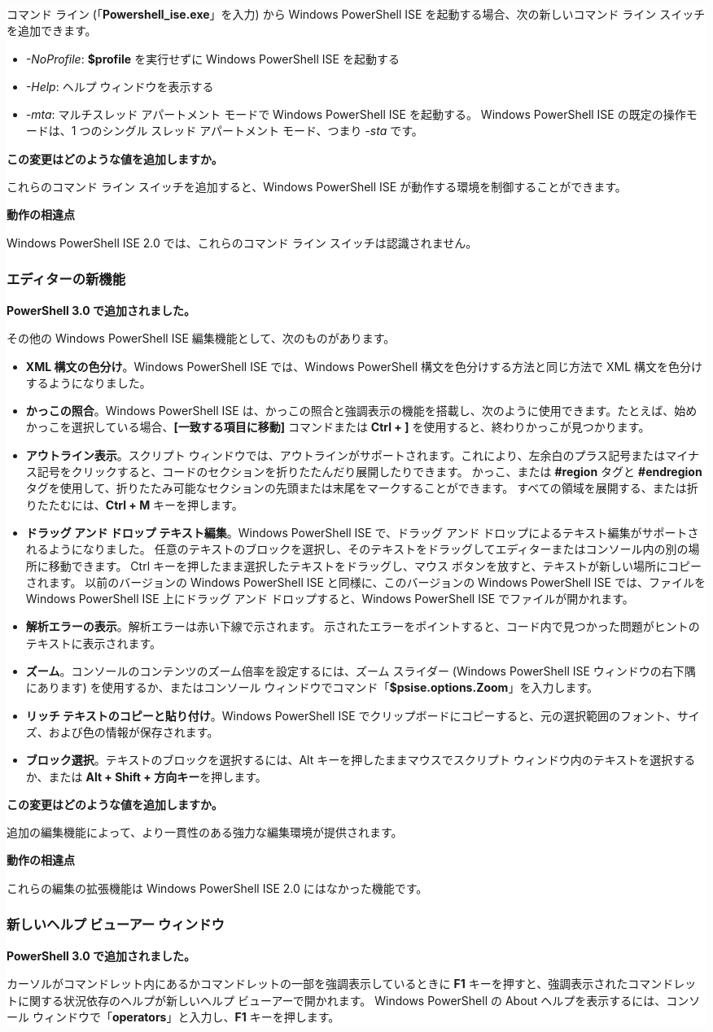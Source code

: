 コマンド ライン (「**Powershell_ise.exe**」を入力) から Windows PowerShell ISE を起動する場合、次の新しいコマンド ライン スイッチを追加できます。

-   *-NoProfile*: **$profile** を実行せずに Windows PowerShell ISE を起動する

-   *-Help*: ヘルプ ウィンドウを表示する

-   *-mta*: マルチスレッド アパートメント モードで Windows PowerShell ISE を起動する。 Windows PowerShell ISE の既定の操作モードは、1 つのシングル スレッド アパートメント モード、つまり *-sta* です。

**この変更はどのような値を追加しますか。**

これらのコマンド ライン スイッチを追加すると、Windows PowerShell ISE が動作する環境を制御することができます。

**動作の相違点**

Windows PowerShell ISE 2.0 では、これらのコマンド ライン スイッチは認識されません。

### <a name="BKMK_NewEditorFeatures"></a>エディターの新機能
**PowerShell 3.0 で追加されました。**

その他の Windows PowerShell ISE 編集機能として、次のものがあります。

-   **XML 構文の色分け**。Windows PowerShell ISE では、Windows PowerShell 構文を色分けする方法と同じ方法で XML 構文を色分けするようになりました。

-   **かっこの照合**。Windows PowerShell ISE は、かっこの照合と強調表示の機能を搭載し、次のように使用できます。たとえば、始めかっこを選択している場合、**[一致する項目に移動]** コマンドまたは **Ctrl + ]** を使用すると、終わりかっこが見つかります。

-   **アウトライン表示**。スクリプト ウィンドウでは、アウトラインがサポートされます。これにより、左余白のプラス記号またはマイナス記号をクリックすると、コードのセクションを折りたたんだり展開したりできます。 かっこ、または **#region** タグと **#endregion** タグを使用して、折りたたみ可能なセクションの先頭または末尾をマークすることができます。 すべての領域を展開する、または折りたたむには、**Ctrl + M** キーを押します。

-   **ドラッグ アンド ドロップ テキスト編集**。Windows PowerShell ISE で、ドラッグ アンド ドロップによるテキスト編集がサポートされるようになりました。 任意のテキストのブロックを選択し、そのテキストをドラッグしてエディターまたはコンソール内の別の場所に移動できます。 Ctrl キーを押したまま選択したテキストをドラッグし、マウス ボタンを放すと、テキストが新しい場所にコピーされます。 以前のバージョンの Windows PowerShell ISE と同様に、このバージョンの Windows PowerShell ISE では、ファイルを Windows PowerShell ISE 上にドラッグ アンド ドロップすると、Windows PowerShell ISE でファイルが開かれます。

-   **解析エラーの表示**。解析エラーは赤い下線で示されます。 示されたエラーをポイントすると、コード内で見つかった問題がヒントのテキストに表示されます。

-   **ズーム**。コンソールのコンテンツのズーム倍率を設定するには、ズーム スライダー (Windows PowerShell ISE ウィンドウの右下隅にあります) を使用するか、またはコンソール ウィンドウでコマンド「**$psise.options.Zoom**」を入力します。

-   **リッチ テキストのコピーと貼り付け**。Windows PowerShell ISE でクリップボードにコピーすると、元の選択範囲のフォント、サイズ、および色の情報が保存されます。

-   **ブロック選択**。テキストのブロックを選択するには、Alt キーを押したままマウスでスクリプト ウィンドウ内のテキストを選択するか、または **Alt + Shift + 方向キー**を押します。

**この変更はどのような値を追加しますか。**

追加の編集機能によって、より一貫性のある強力な編集環境が提供されます。

**動作の相違点**

これらの編集の拡張機能は Windows PowerShell ISE 2.0 にはなかった機能です。

### <a name="BKMK_NewHelpViewer"></a>新しいヘルプ ビューアー ウィンドウ
**PowerShell 3.0 で追加されました。**

カーソルがコマンドレット内にあるかコマンドレットの一部を強調表示しているときに **F1** キーを押すと、強調表示されたコマンドレットに関する状況依存のヘルプが新しいヘルプ ビューアーで開かれます。 Windows PowerShell の About ヘルプを表示するには、コンソール ウィンドウで「**operators**」と入力し、**F1** キーを押します。
